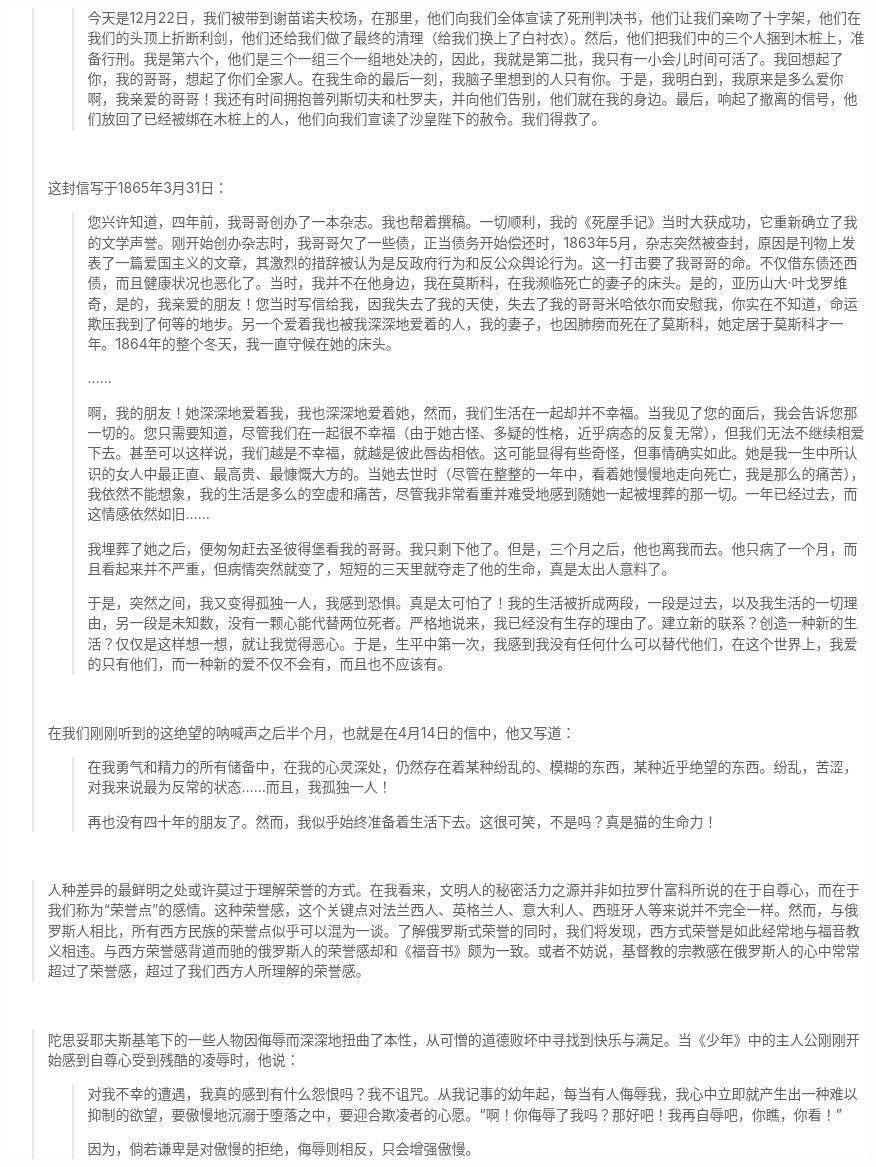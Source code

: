 > > 今天是12月22日，我们被带到谢苗诺夫校场，在那里，他们向我们全体宣读了死刑判决书，他们让我们亲吻了十字架，他们在我们的头顶上折断利剑，他们还给我们做了最终的清理（给我们换上了白衬衣）。然后，他们把我们中的三个人捆到木桩上，准备行刑。我是第六个，他们是三个一组三个一组地处决的，因此，我就是第二批，我只有一小会儿时间可活了。我回想起了你，我的哥哥，想起了你们全家人。在我生命的最后一刻，我脑子里想到的人只有你。于是，我明白到，我原来是多么爱你啊，我亲爱的哥哥！我还有时间拥抱普列斯切夫和杜罗夫，并向他们告别，他们就在我的身边。最后，响起了撤离的信号，他们放回了已经被绑在木桩上的人，他们向我们宣读了沙皇陛下的赦令。我们得救了。
> >
>
> <br/>
>
> 这封信写于1865年3月31日：
>
> > 您兴许知道，四年前，我哥哥创办了一本杂志。我也帮着撰稿。一切顺利，我的《死屋手记》当时大获成功，它重新确立了我的文学声誉。刚开始创办杂志时，我哥哥欠了一些债，正当债务开始偿还时，1863年5月，杂志突然被查封，原因是刊物上发表了一篇爱国主义的文章，其激烈的措辞被认为是反政府行为和反公众舆论行为。这一打击要了我哥哥的命。不仅借东债还西债，而且健康状况也恶化了。当时，我并不在他身边，我在莫斯科，在我濒临死亡的妻子的床头。是的，亚历山大·叶戈罗维奇，是的，我亲爱的朋友！您当时写信给我，因我失去了我的天使，失去了我的哥哥米哈依尔而安慰我，你实在不知道，命运欺压我到了何等的地步。另一个爱着我也被我深深地爱着的人，我的妻子，也因肺痨而死在了莫斯科，她定居于莫斯科才一年。1864年的整个冬天，我一直守候在她的床头。
> >
> > ……
> >
> > 啊，我的朋友！她深深地爱着我，我也深深地爱着她，然而，我们生活在一起却并不幸福。当我见了您的面后，我会告诉您那一切的。您只需要知道，尽管我们在一起很不幸福（由于她古怪、多疑的性格，近乎病态的反复无常），但我们无法不继续相爱下去。甚至可以这样说，我们越是不幸福，就越是彼此唇齿相依。这可能显得有些奇怪，但事情确实如此。她是我一生中所认识的女人中最正直、最高贵、最慷慨大方的。当她去世时（尽管在整整的一年中，看着她慢慢地走向死亡，我是那么的痛苦），我依然不能想象，我的生活是多么的空虚和痛苦，尽管我非常看重并难受地感到随她一起被埋葬的那一切。一年已经过去，而这情感依然如旧……
> >
> > 我埋葬了她之后，便匆匆赶去圣彼得堡看我的哥哥。我只剩下他了。但是，三个月之后，他也离我而去。他只病了一个月，而且看起来并不严重，但病情突然就变了，短短的三天里就夺走了他的生命，真是太出人意料了。
> >
> > 于是，突然之间，我又变得孤独一人，我感到恐惧。真是太可怕了！我的生活被折成两段，一段是过去，以及我生活的一切理由，另一段是未知数，没有一颗心能代替两位死者。严格地说来，我已经没有生存的理由了。建立新的联系？创造一种新的生活？仅仅是这样想一想，就让我觉得恶心。于是，生平中第一次，我感到我没有任何什么可以替代他们，在这个世界上，我爱的只有他们，而一种新的爱不仅不会有，而且也不应该有。
>
> <br/>
>
> 在我们刚刚听到的这绝望的呐喊声之后半个月，也就是在4月14日的信中，他又写道：
>
> > 在我勇气和精力的所有储备中，在我的心灵深处，仍然存在着某种纷乱的、模糊的东西，某种近乎绝望的东西。纷乱，苦涩，对我来说最为反常的状态……而且，我孤独一人！
> >
> > 再也没有四十年的朋友了。然而，我似乎始终准备着生活下去。这很可笑，不是吗？真是猫的生命力！
> >

<br/>



> 人种差异的最鲜明之处或许莫过于理解荣誉的方式。在我看来，文明人的秘密活力之源并非如拉罗什富科所说的在于自尊心，而在于我们称为“荣誉点”的感情。这种荣誉感，这个关键点对法兰西人、英格兰人、意大利人、西班牙人等来说并不完全一样。然而，与俄罗斯人相比，所有西方民族的荣誉点似乎可以混为一谈。了解俄罗斯式荣誉的同时，我们将发现，西方式荣誉是如此经常地与福音教义相违。与西方荣誉感背道而驰的俄罗斯人的荣誉感却和《福音书》颇为一致。或者不妨说，基督教的宗教感在俄罗斯人的心中常常超过了荣誉感，超过了我们西方人所理解的荣誉感。
>

<br/>

> 陀思妥耶夫斯基笔下的一些人物因侮辱而深深地扭曲了本性，从可憎的道德败坏中寻找到快乐与满足。当《少年》中的主人公刚刚开始感到自尊心受到残酷的凌辱时，他说：
>
> > 对我不幸的遭遇，我真的感到有什么怨恨吗？我不诅咒。从我记事的幼年起，每当有人侮辱我，我心中立即就产生出一种难以抑制的欲望，要傲慢地沉溺于堕落之中，要迎合欺凌者的心愿。“啊！你侮辱了我吗？那好吧！我再自辱吧，你瞧，你看！”
> >
> > 因为，倘若谦卑是对傲慢的拒绝，侮辱则相反，只会增强傲慢。
> >
